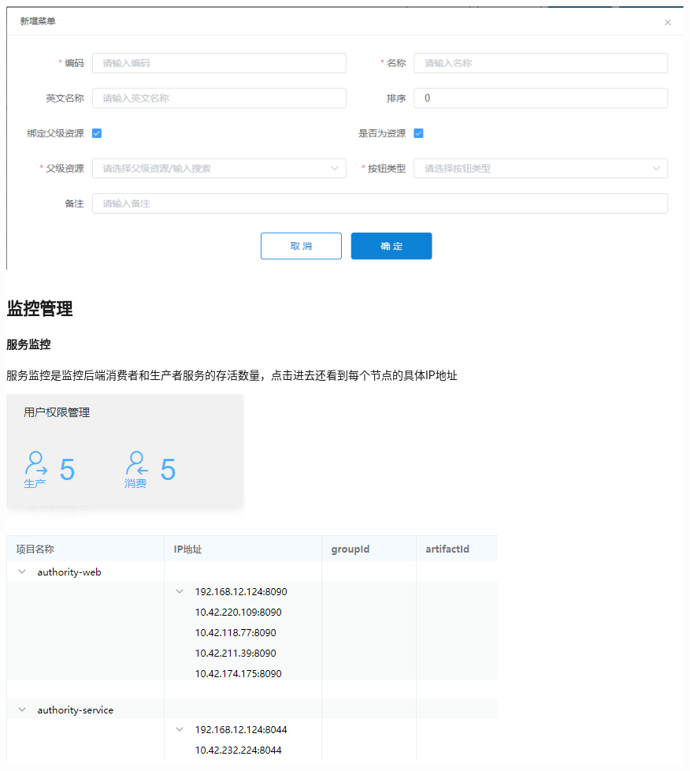 ![](../images/image66.png)

监控管理
--------

#### 服务监控

服务监控是监控后端消费者和生产者服务的存活数量，点击进去还看到每个节点的具体IP地址

![](../images/image67.png)

![](../images/image68.png)

